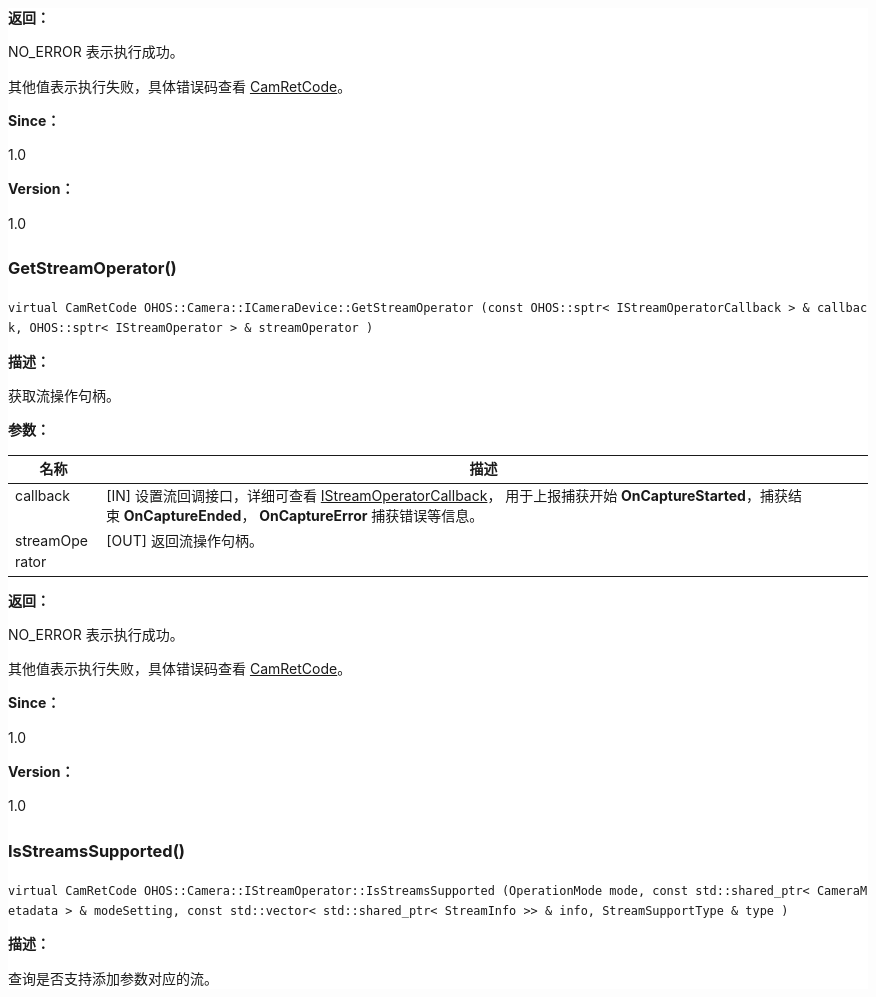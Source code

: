 **返回：**

NO_ERROR 表示执行成功。

其他值表示执行失败，具体错误码查看 [CamRetCode](#camretcode)。

**Since：**

1.0

**Version：**

1.0


### GetStreamOperator()

  
```
virtual CamRetCode OHOS::Camera::ICameraDevice::GetStreamOperator (const OHOS::sptr< IStreamOperatorCallback > & callback, OHOS::sptr< IStreamOperator > & streamOperator )
```

**描述：**

获取流操作句柄。

**参数：**

  | 名称 | 描述 | 
| -------- | -------- |
| callback | [IN]&nbsp;设置流回调接口，详细可查看&nbsp;[IStreamOperatorCallback](_o_h_o_s_1_1_camera_1_1_i_stream_operator_callback.md)，&nbsp;用于上报捕获开始&nbsp;**OnCaptureStarted**，捕获结束&nbsp;**OnCaptureEnded**，&nbsp;**OnCaptureError**&nbsp;捕获错误等信息。 | 
| streamOperator | [OUT]&nbsp;返回流操作句柄。 | 

**返回：**

NO_ERROR 表示执行成功。

其他值表示执行失败，具体错误码查看 [CamRetCode](#camretcode)。

**Since：**

1.0

**Version：**

1.0


### IsStreamsSupported()

  
```
virtual CamRetCode OHOS::Camera::IStreamOperator::IsStreamsSupported (OperationMode mode, const std::shared_ptr< CameraMetadata > & modeSetting, const std::vector< std::shared_ptr< StreamInfo >> & info, StreamSupportType & type )
```

**描述：**

查询是否支持添加参数对应的流。
